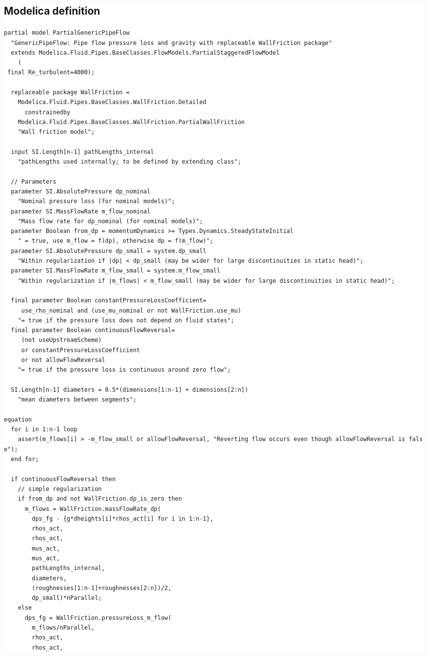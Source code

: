 Modelica definition
-------------------

    partial model PartialGenericPipeFlow 
      "GenericPipeFlow: Pipe flow pressure loss and gravity with replaceable WallFriction package"
      extends Modelica.Fluid.Pipes.BaseClasses.FlowModels.PartialStaggeredFlowModel
        (
     final Re_turbulent=4000);

      replaceable package WallFriction =
        Modelica.Fluid.Pipes.BaseClasses.WallFriction.Detailed
          constrainedby 
        Modelica.Fluid.Pipes.BaseClasses.WallFriction.PartialWallFriction 
        "Wall friction model";

      input SI.Length[n-1] pathLengths_internal 
        "pathLengths used internally; to be defined by extending class";

      // Parameters
      parameter SI.AbsolutePressure dp_nominal 
        "Nominal pressure loss (for nominal models)";
      parameter SI.MassFlowRate m_flow_nominal 
        "Mass flow rate for dp_nominal (for nominal models)";
      parameter Boolean from_dp = momentumDynamics >= Types.Dynamics.SteadyStateInitial 
        " = true, use m_flow = f(dp), otherwise dp = f(m_flow)";
      parameter SI.AbsolutePressure dp_small = system.dp_small 
        "Within regularization if |dp| < dp_small (may be wider for large discontinuities in static head)";
      parameter SI.MassFlowRate m_flow_small = system.m_flow_small 
        "Within regularization if |m_flows| < m_flow_small (may be wider for large discontinuities in static head)";

      final parameter Boolean constantPressureLossCoefficient=
         use_rho_nominal and (use_mu_nominal or not WallFriction.use_mu) 
        "= true if the pressure loss does not depend on fluid states";
      final parameter Boolean continuousFlowReversal=
         (not useUpstreamScheme)
         or constantPressureLossCoefficient
         or not allowFlowReversal 
        "= true if the pressure loss is continuous around zero flow";

      SI.Length[n-1] diameters = 0.5*(dimensions[1:n-1] + dimensions[2:n]) 
        "mean diameters between segments";

    equation 
      for i in 1:n-1 loop
        assert(m_flows[i] > -m_flow_small or allowFlowReversal, "Reverting flow occurs even though allowFlowReversal is false");
      end for;

      if continuousFlowReversal then
        // simple regularization
        if from_dp and not WallFriction.dp_is_zero then
          m_flows = WallFriction.massFlowRate_dp(
            dps_fg - {g*dheights[i]*rhos_act[i] for i in 1:n-1},
            rhos_act,
            rhos_act,
            mus_act,
            mus_act,
            pathLengths_internal,
            diameters,
            (roughnesses[1:n-1]+roughnesses[2:n])/2,
            dp_small)*nParallel;
        else
          dps_fg = WallFriction.pressureLoss_m_flow(
            m_flows/nParallel,
            rhos_act,
            rhos_act,